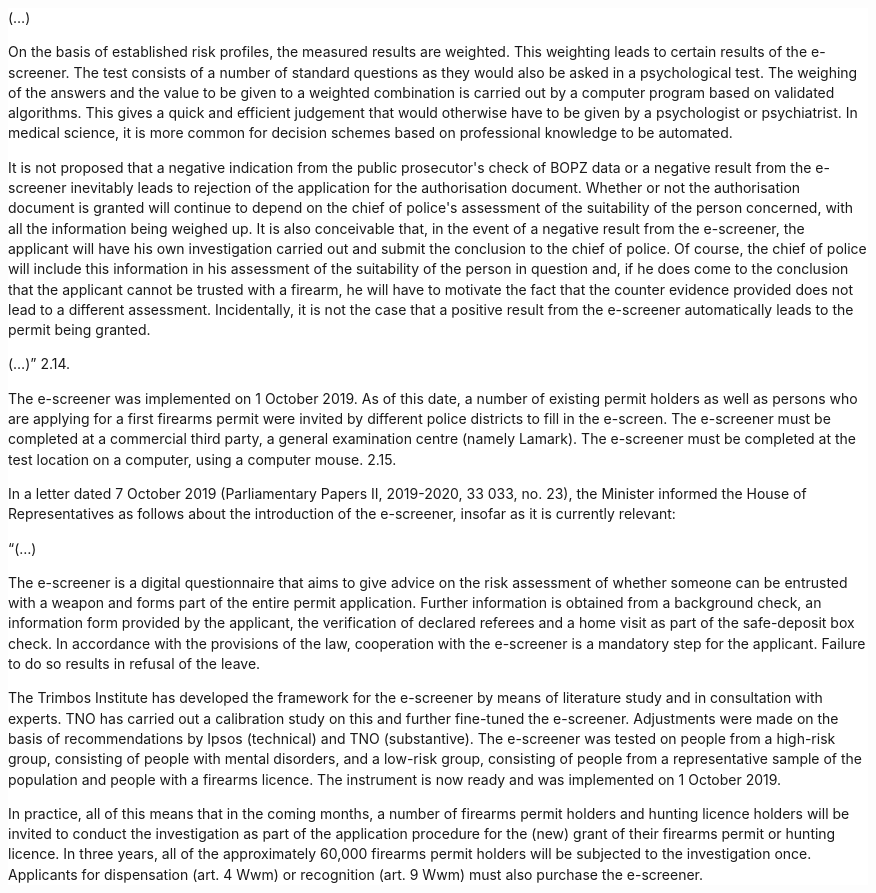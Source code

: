 (…)

On the basis of established risk profiles, the measured results are weighted. This weighting leads to certain results of the e-screener. The test consists of a number of standard questions as they would also be asked in a psychological test. The weighing of the answers and the value to be given to a weighted combination is carried out by a computer program based on validated algorithms. This gives a quick and efficient judgement that would otherwise have to be given by a psychologist or psychiatrist. In medical science, it is more common for decision schemes based on professional knowledge to be automated.

It is not proposed that a negative indication from the public prosecutor's check of BOPZ data or a negative result from the e-screener inevitably leads to rejection of the application for the authorisation document. Whether or not the authorisation document is granted will continue to depend on the chief of police's assessment of the suitability of the person concerned, with all the information being weighed up. It is also conceivable that, in the event of a negative result from the e-screener, the applicant will have his own investigation carried out and submit the conclusion to the chief of police. Of course, the chief of police will include this information in his assessment of the suitability of the person in question and, if he does come to the conclusion that the applicant cannot be trusted with a firearm, he will have to motivate the fact that the counter evidence provided does not lead to a different assessment. Incidentally, it is not the case that a positive result from the e-screener automatically leads to the permit being granted.

(…)”
2.14.

The e-screener was implemented on 1 October 2019. As of this date, a number of existing permit holders as well as persons who are applying for a first firearms permit were invited by different police districts to fill in the e-screen. The e-screener must be completed at a commercial third party, a general examination centre (namely Lamark). The e-screener must be completed at the test location on a computer, using a computer mouse.
2.15.

In a letter dated 7 October 2019 (Parliamentary Papers II, 2019-2020, 33 033, no. 23), the Minister informed the House of Representatives as follows about the introduction of the e-screener, insofar as it is currently relevant:

“(…)

The e-screener is a digital questionnaire that aims to give advice on the risk assessment of whether someone can be entrusted with a weapon and forms part of the entire permit application. Further information is obtained from a background check, an information form provided by the applicant, the verification of declared referees and a home visit as part of the safe-deposit box check. In accordance with the provisions of the law, cooperation with the e-screener is a mandatory step for the applicant. Failure to do so results in refusal of the leave.

The Trimbos Institute has developed the framework for the e-screener by means of literature study and in consultation with experts. TNO has carried out a calibration study on this and further fine-tuned the e-screener. Adjustments were made on the basis of recommendations by Ipsos (technical) and TNO (substantive). The e-screener was tested on people from a high-risk group, consisting of people with mental disorders, and a low-risk group, consisting of people from a representative sample of the population and people with a firearms licence. The instrument is now ready and was implemented on 1 October 2019.

In practice, all of this means that in the coming months, a number of firearms permit holders and hunting licence holders will be invited to conduct the investigation as part of the application procedure for the (new) grant of their firearms permit or hunting licence. In three years, all of the approximately 60,000 firearms permit holders will be subjected to the investigation once. Applicants for dispensation (art. 4 Wwm) or recognition (art. 9 Wwm) must also purchase the e-screener.

